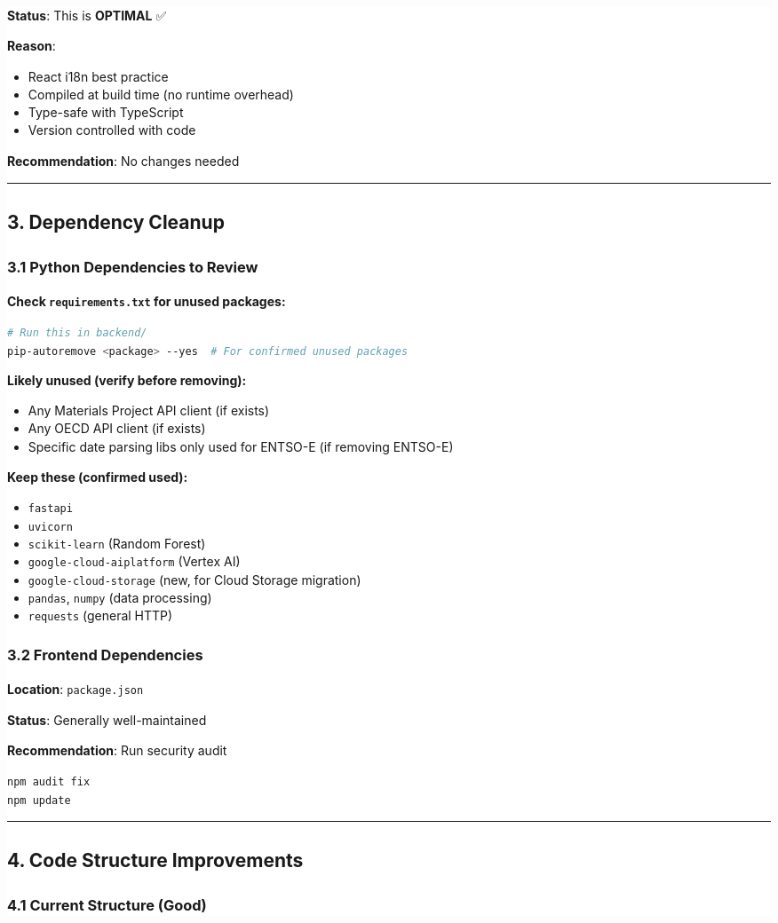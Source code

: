 **Status**: This is **OPTIMAL** ✅

**Reason**:
- React i18n best practice
- Compiled at build time (no runtime overhead)
- Type-safe with TypeScript
- Version controlled with code

**Recommendation**: No changes needed

---

## 3. Dependency Cleanup

### 3.1 Python Dependencies to Review

**Check `requirements.txt` for unused packages:**

```bash
# Run this in backend/
pip-autoremove <package> --yes  # For confirmed unused packages
```

**Likely unused (verify before removing):**
- Any Materials Project API client (if exists)
- Any OECD API client (if exists)
- Specific date parsing libs only used for ENTSO-E (if removing ENTSO-E)

**Keep these (confirmed used):**
- `fastapi`
- `uvicorn`
- `scikit-learn` (Random Forest)
- `google-cloud-aiplatform` (Vertex AI)
- `google-cloud-storage` (new, for Cloud Storage migration)
- `pandas`, `numpy` (data processing)
- `requests` (general HTTP)

### 3.2 Frontend Dependencies

**Location**: `package.json`

**Status**: Generally well-maintained

**Recommendation**: Run security audit

```bash
npm audit fix
npm update
```

---

## 4. Code Structure Improvements

### 4.1 Current Structure (Good)
